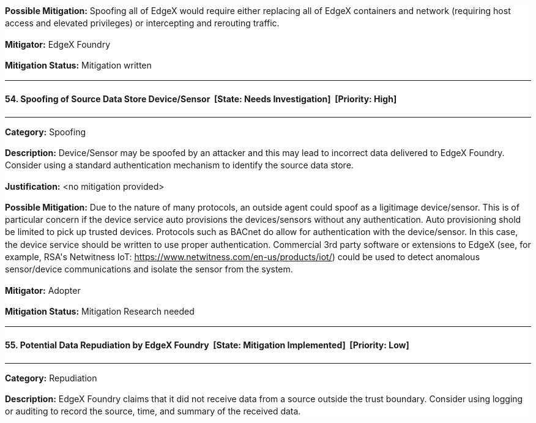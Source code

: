   **Possible Mitigation:**            Spoofing all of EdgeX would require
                                      either replacing all of EdgeX
                                      containers and network (requiring
                                      host access and elevated
                                      privileges) or intercepting and
                                      rerouting traffic.

  **Mitigator:**                      EdgeX Foundry

  **Mitigation Status:**              Mitigation written
  ----------------------------------- -----------------------------------

#### 54. Spoofing of Source Data Store Device/Sensor  \[State: Needs Investigation\]  \[Priority: High\] 

  ----------------------------------- -------------------------------------------------
  **Category:**                       Spoofing

  **Description:**                    Device/Sensor may be spoofed by an attacker and
                                      this may lead to incorrect data delivered to
                                      EdgeX Foundry. Consider using a standard
                                      authentication mechanism to identify the source
                                      data store.

  **Justification:**                  \<no mitigation provided\>

  **Possible Mitigation:**            Due to the nature of many protocols, an outside
                                      agent could spoof as a ligitimage device/sensor.
                                      This is of particular concern if the device
                                      service auto provisions the devices/sensors
                                      without any authentication. Auto provisioning
                                      shold be limited to pick up trusted devices.
                                      Protocols such as BACnet do allow for
                                      authentication with the device/sensor. In this
                                      case, the device service should be written to use
                                      proper authentication. Commercial 3rd party
                                      software or extensions to EdgeX (see, for
                                      example, RSA's Netwitness IoT:
                                      https://www.netwitness.com/en-us/products/iot/)
                                      could be used to detect anomalous sensor/device
                                      communications and isolate the sensor from the
                                      system.

  **Mitigator:**                      Adopter

  **Mitigation Status:**              Mitigation Research needed
  ----------------------------------- -------------------------------------------------

#### 55. Potential Data Repudiation by EdgeX Foundry  \[State: Mitigation Implemented\]  \[Priority: Low\] 

  ----------------------------------- -----------------------------------
  **Category:**                       Repudiation

  **Description:**                    EdgeX Foundry claims that it did
                                      not receive data from a source
                                      outside the trust boundary.
                                      Consider using logging or auditing
                                      to record the source, time, and
                                      summary of the received data.
